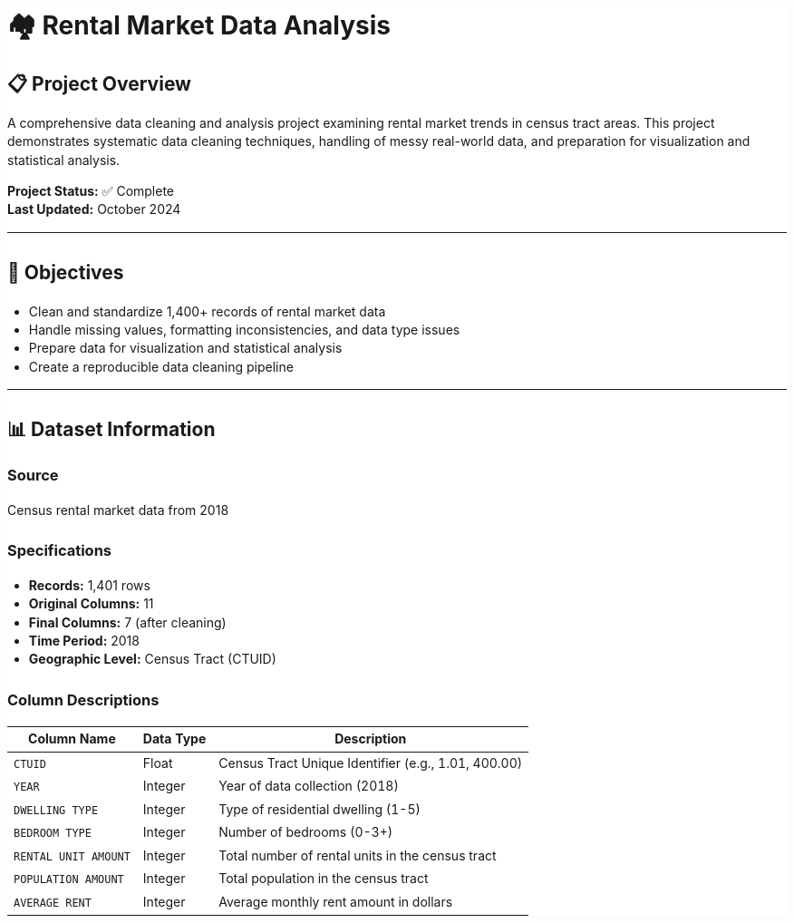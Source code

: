 # 🏘️ Rental Market Data Analysis

## 📋 Project Overview

A comprehensive data cleaning and analysis project examining rental market trends in census tract areas. This project demonstrates systematic data cleaning techniques, handling of messy real-world data, and preparation for visualization and statistical analysis.

**Project Status:** ✅ Complete  
**Last Updated:** October 2024

---

## 🎯 Objectives

- Clean and standardize 1,400+ records of rental market data
- Handle missing values, formatting inconsistencies, and data type issues
- Prepare data for visualization and statistical analysis
- Create a reproducible data cleaning pipeline

---

## 📊 Dataset Information

### Source
Census rental market data from 2018

### Specifications
- **Records:** 1,401 rows
- **Original Columns:** 11
- **Final Columns:** 7 (after cleaning)
- **Time Period:** 2018
- **Geographic Level:** Census Tract (CTUID)

### Column Descriptions

| Column Name | Data Type | Description |
|------------|-----------|-------------|
| `CTUID` | Float | Census Tract Unique Identifier (e.g., 1.01, 400.00) |
| `YEAR` | Integer | Year of data collection (2018) |
| `DWELLING TYPE` | Integer | Type of residential dwelling (1-5) |
| `BEDROOM TYPE` | Integer | Number of bedrooms (0-3+) |
| `RENTAL UNIT AMOUNT` | Integer | Total number of rental units in the census tract |
| `POPULATION AMOUNT` | Integer | Total population in the census tract |
| `AVERAGE RENT` | Integer | Average monthly rent amount in dollars |
